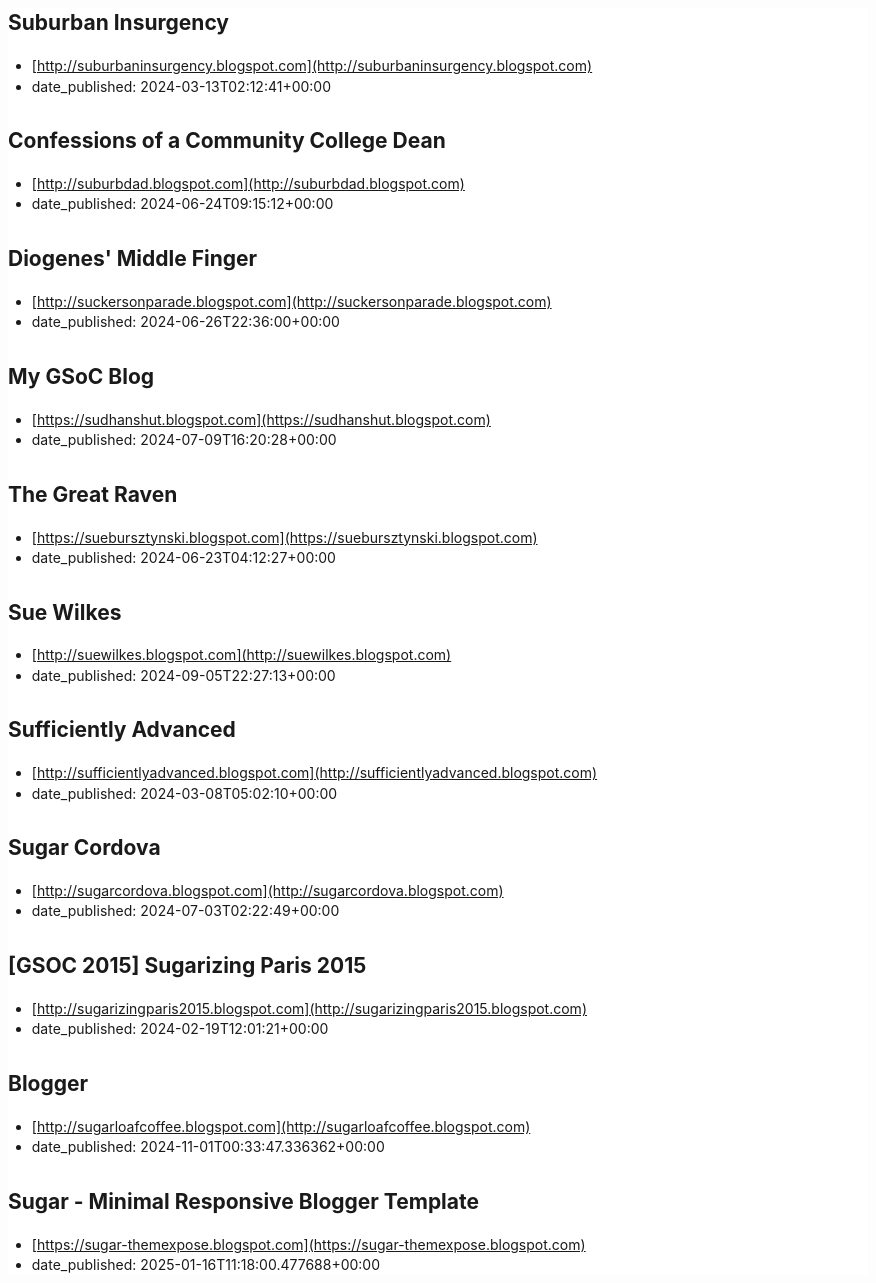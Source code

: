  ## Suburban Insurgency
 - [http://suburbaninsurgency.blogspot.com](http://suburbaninsurgency.blogspot.com)
 - date_published: 2024-03-13T02:12:41+00:00

 ## Confessions of a Community College Dean
 - [http://suburbdad.blogspot.com](http://suburbdad.blogspot.com)
 - date_published: 2024-06-24T09:15:12+00:00

 ## Diogenes' Middle Finger
 - [http://suckersonparade.blogspot.com](http://suckersonparade.blogspot.com)
 - date_published: 2024-06-26T22:36:00+00:00

 ## My GSoC Blog
 - [https://sudhanshut.blogspot.com](https://sudhanshut.blogspot.com)
 - date_published: 2024-07-09T16:20:28+00:00

 ## The Great Raven
 - [https://suebursztynski.blogspot.com](https://suebursztynski.blogspot.com)
 - date_published: 2024-06-23T04:12:27+00:00

 ## Sue Wilkes
 - [http://suewilkes.blogspot.com](http://suewilkes.blogspot.com)
 - date_published: 2024-09-05T22:27:13+00:00

 ## Sufficiently Advanced
 - [http://sufficientlyadvanced.blogspot.com](http://sufficientlyadvanced.blogspot.com)
 - date_published: 2024-03-08T05:02:10+00:00

 ## Sugar Cordova
 - [http://sugarcordova.blogspot.com](http://sugarcordova.blogspot.com)
 - date_published: 2024-07-03T02:22:49+00:00

 ## [GSOC 2015] Sugarizing Paris 2015
 - [http://sugarizingparis2015.blogspot.com](http://sugarizingparis2015.blogspot.com)
 - date_published: 2024-02-19T12:01:21+00:00

 ## Blogger
 - [http://sugarloafcoffee.blogspot.com](http://sugarloafcoffee.blogspot.com)
 - date_published: 2024-11-01T00:33:47.336362+00:00

 ## Sugar - Minimal Responsive Blogger Template
 - [https://sugar-themexpose.blogspot.com](https://sugar-themexpose.blogspot.com)
 - date_published: 2025-01-16T11:18:00.477688+00:00
